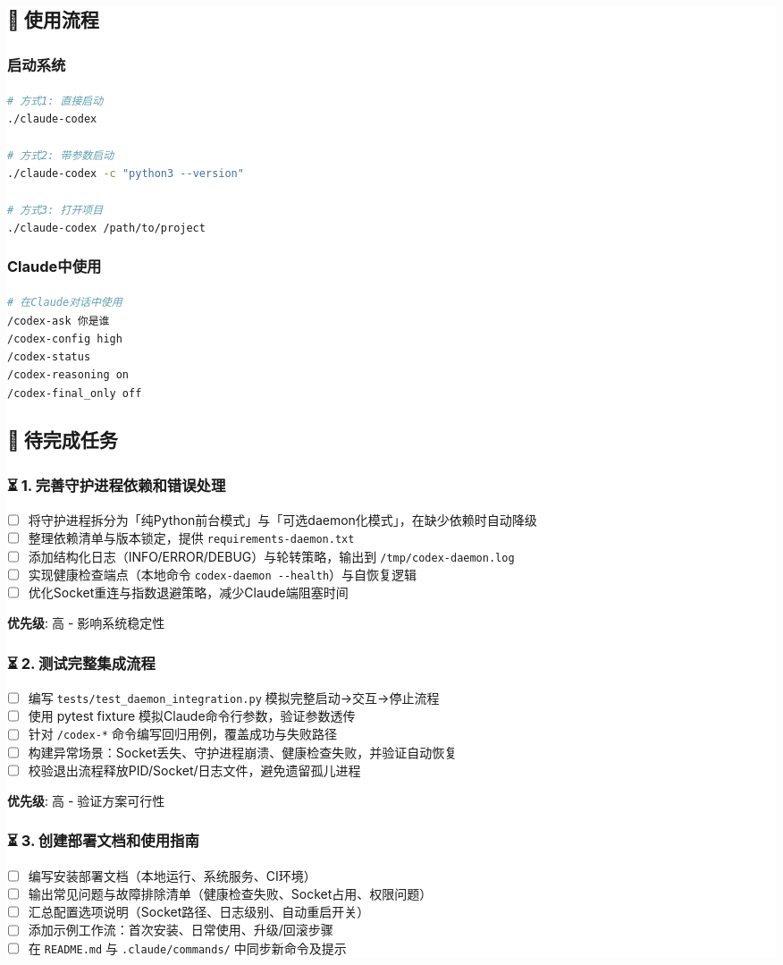 ## 📝 使用流程

### 启动系统
```bash
# 方式1: 直接启动
./claude-codex

# 方式2: 带参数启动
./claude-codex -c "python3 --version"

# 方式3: 打开项目
./claude-codex /path/to/project
```

### Claude中使用
```bash
# 在Claude对话中使用
/codex-ask 你是谁
/codex-config high
/codex-status
/codex-reasoning on
/codex-final_only off
```

## 🚧 待完成任务

### ⏳ 1. 完善守护进程依赖和错误处理
- [ ] 将守护进程拆分为「纯Python前台模式」与「可选daemon化模式」，在缺少依赖时自动降级
- [ ] 整理依赖清单与版本锁定，提供 `requirements-daemon.txt`
- [ ] 添加结构化日志（INFO/ERROR/DEBUG）与轮转策略，输出到 `/tmp/codex-daemon.log`
- [ ] 实现健康检查端点（本地命令 `codex-daemon --health`）与自恢复逻辑
- [ ] 优化Socket重连与指数退避策略，减少Claude端阻塞时间

**优先级**: 高 - 影响系统稳定性

### ⏳ 2. 测试完整集成流程
- [ ] 编写 `tests/test_daemon_integration.py` 模拟完整启动→交互→停止流程
- [ ] 使用 pytest fixture 模拟Claude命令行参数，验证参数透传
- [ ] 针对 `/codex-*` 命令编写回归用例，覆盖成功与失败路径
- [ ] 构建异常场景：Socket丢失、守护进程崩溃、健康检查失败，并验证自动恢复
- [ ] 校验退出流程释放PID/Socket/日志文件，避免遗留孤儿进程

**优先级**: 高 - 验证方案可行性

### ⏳ 3. 创建部署文档和使用指南
- [ ] 编写安装部署文档（本地运行、系统服务、CI环境）
- [ ] 输出常见问题与故障排除清单（健康检查失败、Socket占用、权限问题）
- [ ] 汇总配置选项说明（Socket路径、日志级别、自动重启开关）
- [ ] 添加示例工作流：首次安装、日常使用、升级/回滚步骤
- [ ] 在 `README.md` 与 `.claude/commands/` 中同步新命令及提示

